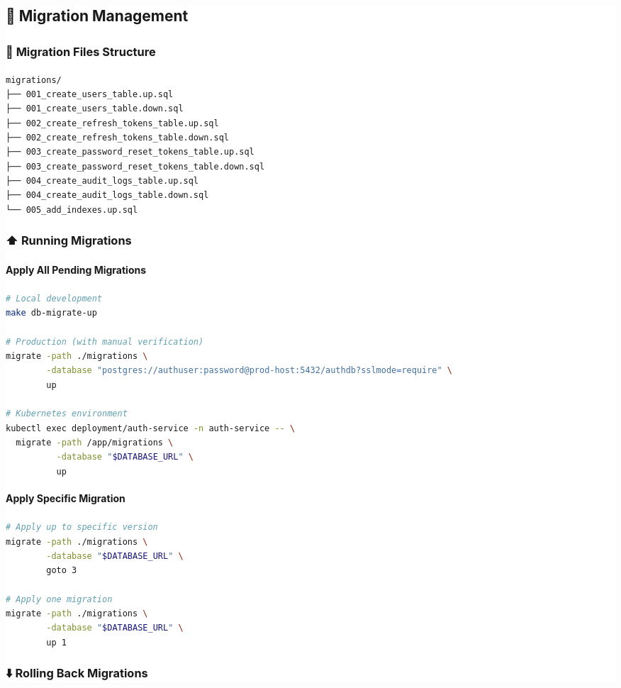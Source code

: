 
## 🔄 **Migration Management**

### 📝 **Migration Files Structure**
```
migrations/
├── 001_create_users_table.up.sql
├── 001_create_users_table.down.sql
├── 002_create_refresh_tokens_table.up.sql
├── 002_create_refresh_tokens_table.down.sql
├── 003_create_password_reset_tokens_table.up.sql
├── 003_create_password_reset_tokens_table.down.sql
├── 004_create_audit_logs_table.up.sql
├── 004_create_audit_logs_table.down.sql
└── 005_add_indexes.up.sql
```

### ⬆️ **Running Migrations**

#### **Apply All Pending Migrations**
```bash
# Local development
make db-migrate-up

# Production (with manual verification)
migrate -path ./migrations \
        -database "postgres://authuser:password@prod-host:5432/authdb?sslmode=require" \
        up

# Kubernetes environment
kubectl exec deployment/auth-service -n auth-service -- \
  migrate -path /app/migrations \
          -database "$DATABASE_URL" \
          up
```

#### **Apply Specific Migration**
```bash
# Apply up to specific version
migrate -path ./migrations \
        -database "$DATABASE_URL" \
        goto 3

# Apply one migration
migrate -path ./migrations \
        -database "$DATABASE_URL" \
        up 1
```

### ⬇️ **Rolling Back Migrations**
